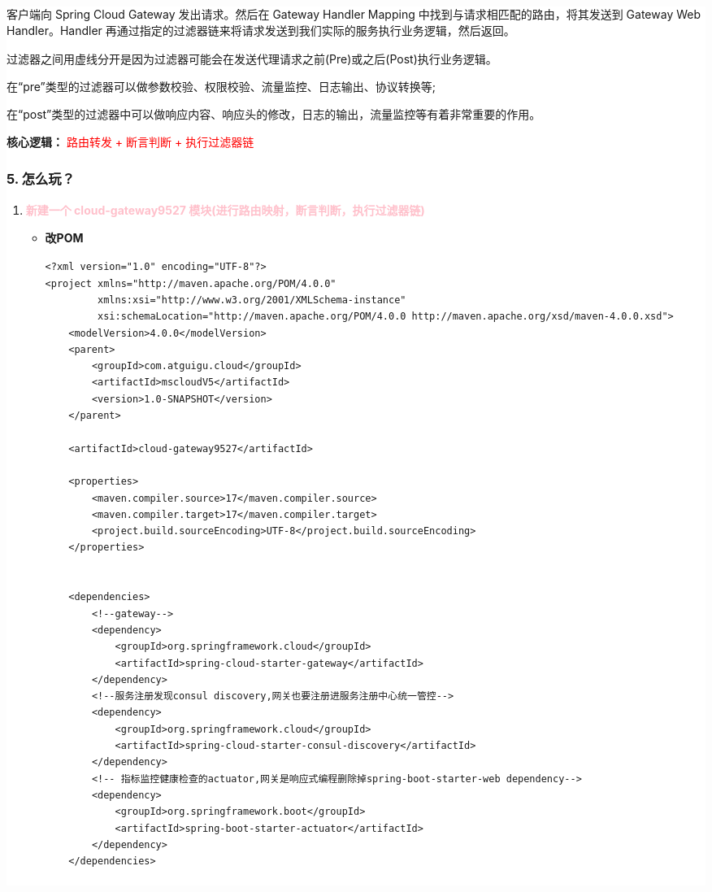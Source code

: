 客户端向 Spring Cloud Gateway 发出请求。然后在 Gateway Handler Mapping 中找到与请求相匹配的路由，将其发送到 Gateway Web Handler。Handler 再通过指定的过滤器链来将请求发送到我们实际的服务执行业务逻辑，然后返回。

过滤器之间用虚线分开是因为过滤器可能会在发送代理请求之前(Pre)或之后(Post)执行业务逻辑。

在“pre”类型的过滤器可以做参数校验、权限校验、流量监控、日志输出、协议转换等;

在“post”类型的过滤器中可以做响应内容、响应头的修改，日志的输出，流量监控等有着非常重要的作用。

**核心逻辑：** <span style="color:red">路由转发 + 断言判断 + 执行过滤器链</span>

### 5. 怎么玩？

1. <span style="color:pink">**新建一个 cloud-gateway9527 模块(进行路由映射，断言判断，执行过滤器链)**</span>

   - **改POM**

     ``` pom
     <?xml version="1.0" encoding="UTF-8"?>
     <project xmlns="http://maven.apache.org/POM/4.0.0"
              xmlns:xsi="http://www.w3.org/2001/XMLSchema-instance"
              xsi:schemaLocation="http://maven.apache.org/POM/4.0.0 http://maven.apache.org/xsd/maven-4.0.0.xsd">
         <modelVersion>4.0.0</modelVersion>
         <parent>
             <groupId>com.atguigu.cloud</groupId>
             <artifactId>mscloudV5</artifactId>
             <version>1.0-SNAPSHOT</version>
         </parent>
     
         <artifactId>cloud-gateway9527</artifactId>
     
         <properties>
             <maven.compiler.source>17</maven.compiler.source>
             <maven.compiler.target>17</maven.compiler.target>
             <project.build.sourceEncoding>UTF-8</project.build.sourceEncoding>
         </properties>
     
     
         <dependencies>
             <!--gateway-->
             <dependency>
                 <groupId>org.springframework.cloud</groupId>
                 <artifactId>spring-cloud-starter-gateway</artifactId>
             </dependency>
             <!--服务注册发现consul discovery,网关也要注册进服务注册中心统一管控-->
             <dependency>
                 <groupId>org.springframework.cloud</groupId>
                 <artifactId>spring-cloud-starter-consul-discovery</artifactId>
             </dependency>
             <!-- 指标监控健康检查的actuator,网关是响应式编程删除掉spring-boot-starter-web dependency-->
             <dependency>
                 <groupId>org.springframework.boot</groupId>
                 <artifactId>spring-boot-starter-actuator</artifactId>
             </dependency>
         </dependencies>
     